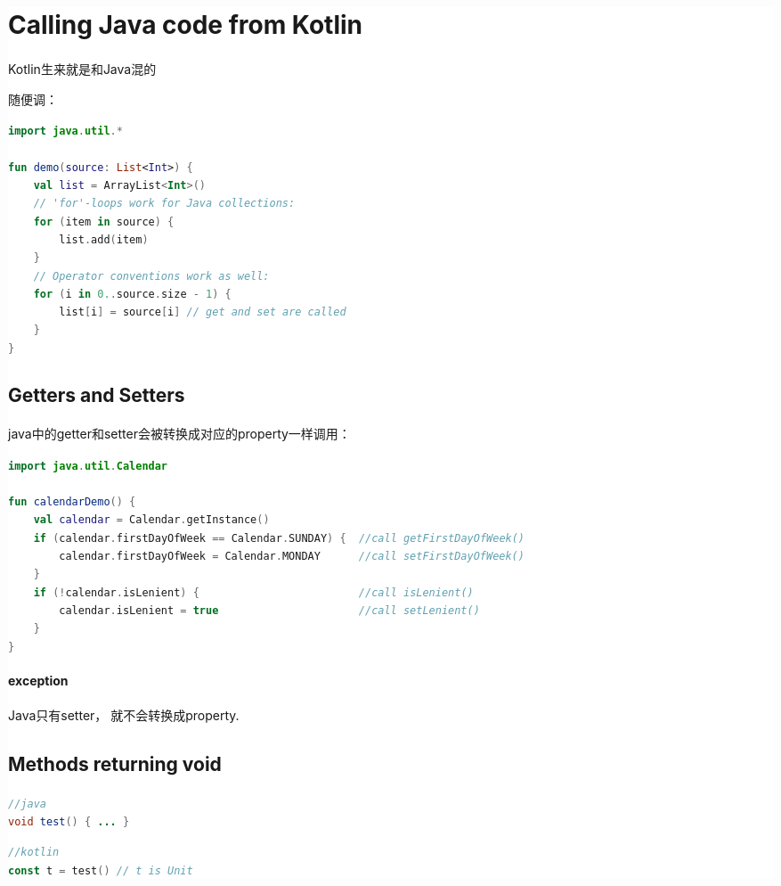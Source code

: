 
# Calling Java code from Kotlin
Kotlin生来就是和Java混的

[ppt]:title

随便调：

``` kotlin
import java.util.*

fun demo(source: List<Int>) {
    val list = ArrayList<Int>()
    // 'for'-loops work for Java collections:
    for (item in source) {
        list.add(item)
    }
    // Operator conventions work as well:
    for (i in 0..source.size - 1) {
        list[i] = source[i] // get and set are called
    }
}
```
[ppt]:()

## Getters and Setters

java中的getter和setter会被转换成对应的property一样调用：

``` kotlin
import java.util.Calendar

fun calendarDemo() {
    val calendar = Calendar.getInstance()
    if (calendar.firstDayOfWeek == Calendar.SUNDAY) {  //call getFirstDayOfWeek()
        calendar.firstDayOfWeek = Calendar.MONDAY      //call setFirstDayOfWeek()
    }
    if (!calendar.isLenient) {                         //call isLenient() 
        calendar.isLenient = true                      //call setLenient()
    }
}
```

[ppt]:()

#### exception
Java只有setter， 就不会转换成property.

[ppt]:()

## Methods returning void

```java
//java
void test() { ... }
```
```kotlin
//kotlin
const t = test() // t is Unit
```
